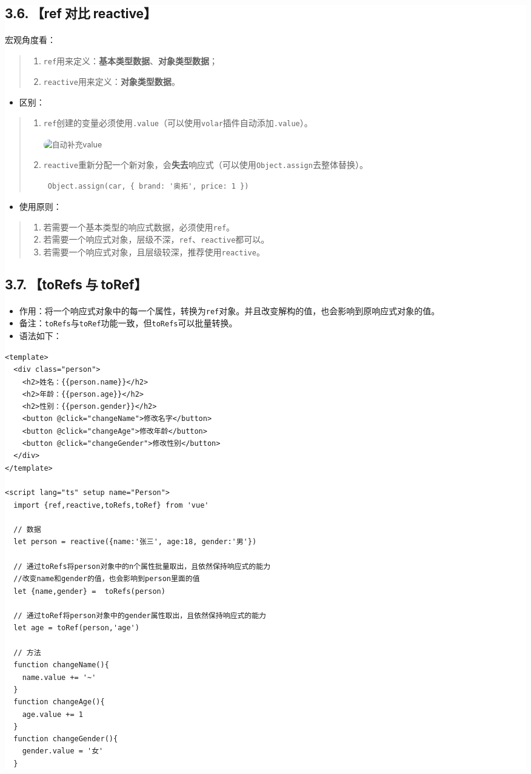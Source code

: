 ## 3.6. 【ref 对比 reactive】

宏观角度看：

> 1. `ref`用来定义：**基本类型数据**、**对象类型数据**；
>
> 2. `reactive`用来定义：**对象类型数据**。

- 区别：

> 1. `ref`创建的变量必须使用`.value`（可以使用`volar`插件自动添加`.value`）。
>
>    <img src="https://gitee.com/try-to-be-better/cloud-images/raw/master/img/%E8%87%AA%E5%8A%A8%E8%A1%A5%E5%85%85value.png" alt="自动补充value" style="zoom:90%;border-radius:20px" /> 
>
> 2. `reactive`重新分配一个新对象，会**失去**响应式（可以使用`Object.assign`去整体替换）。
>
>    ` Object.assign(car, { brand: '奥拓', price: 1 })`

- 使用原则：

> 1. 若需要一个基本类型的响应式数据，必须使用`ref`。
> 2. 若需要一个响应式对象，层级不深，`ref`、`reactive`都可以。
> 3. 若需要一个响应式对象，且层级较深，推荐使用`reactive`。

## 3.7. 【toRefs 与 toRef】

- 作用：将一个响应式对象中的每一个属性，转换为`ref`对象。并且改变解构的值，也会影响到原响应式对象的值。
- 备注：`toRefs`与`toRef`功能一致，但`toRefs`可以批量转换。
- 语法如下：

```vue
<template>
  <div class="person">
    <h2>姓名：{{person.name}}</h2>
    <h2>年龄：{{person.age}}</h2>
    <h2>性别：{{person.gender}}</h2>
    <button @click="changeName">修改名字</button>
    <button @click="changeAge">修改年龄</button>
    <button @click="changeGender">修改性别</button>
  </div>
</template>

<script lang="ts" setup name="Person">
  import {ref,reactive,toRefs,toRef} from 'vue'

  // 数据
  let person = reactive({name:'张三', age:18, gender:'男'})
	
  // 通过toRefs将person对象中的n个属性批量取出，且依然保持响应式的能力
  //改变name和gender的值，也会影响到person里面的值
  let {name,gender} =  toRefs(person)
	
  // 通过toRef将person对象中的gender属性取出，且依然保持响应式的能力
  let age = toRef(person,'age')

  // 方法
  function changeName(){
    name.value += '~'
  }
  function changeAge(){
    age.value += 1
  }
  function changeGender(){
    gender.value = '女'
  }
```